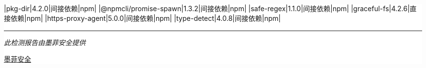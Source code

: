 |pkg-dir|4.2.0|间接依赖|npm|
|@npmcli/promise-spawn|1.3.2|间接依赖|npm|
|safe-regex|1.1.0|间接依赖|npm|
|graceful-fs|4.2.6|直接依赖|npm|
|https-proxy-agent|5.0.0|间接依赖|npm|
|type-detect|4.0.8|间接依赖|npm|


------

*此检测报告由墨菲安全提供*

[墨菲安全](www.murphysec.com)